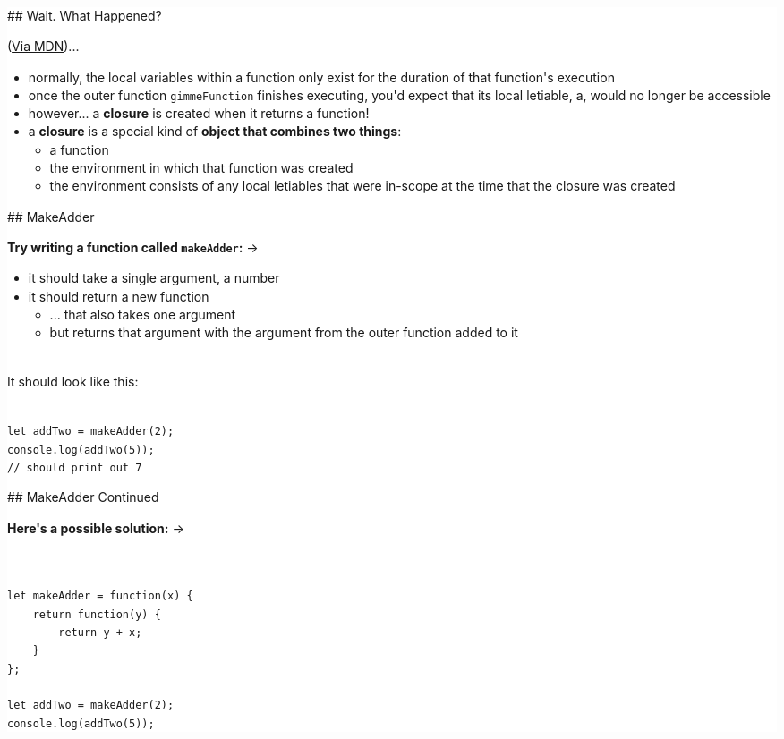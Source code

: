 <section markdown="block">
## Wait. What Happened?

([Via MDN](https://developer.mozilla.org/en-US/docs/Web/JavaScript/Closures))...

* normally, the local variables within a function only exist for the duration of that function's execution
* once the outer function <code>gimmeFunction</code> finishes executing, you'd expect that its local letiable, a, would no longer be accessible
* however... a __closure__ is created when it returns a function!
* a __closure__ is a special kind of __object that combines two things__: 
	* a function
	* the environment in which that function was created
	* the environment consists of any local letiables that were in-scope at the time that the closure was created

</section>

<section markdown="block">
## MakeAdder

__Try writing a function called `makeAdder`:__ &rarr;

* it should take a single argument, a number
* it should return a new function 
    * ... that also takes one argument
    * but returns that argument with the argument from the outer function added to it

<br>
It should look like this:

<pre><code data-trim contenteditable>
let addTwo = makeAdder(2);
console.log(addTwo(5));
// should print out 7
</code></pre>
</section>

<section markdown="block">
## MakeAdder Continued 

__Here's a possible solution:__ &rarr;

<pre><code data-trim contenteditable>

let makeAdder = function(x) {
	return function(y) {
		return y + x;
	}
};

let addTwo = makeAdder(2);
console.log(addTwo(5));
</code></pre>
</section>

